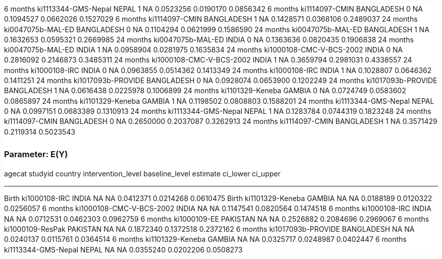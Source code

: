 6 months    ki1113344-GMS-Nepal        NEPAL        1                    NA                0.0523256   0.0190170   0.0856342
6 months    ki1114097-CMIN             BANGLADESH   0                    NA                0.1094527   0.0662026   0.1527029
6 months    ki1114097-CMIN             BANGLADESH   1                    NA                0.1428571   0.0368106   0.2489037
24 months   ki0047075b-MAL-ED          BANGLADESH   0                    NA                0.1104294   0.0621999   0.1586590
24 months   ki0047075b-MAL-ED          BANGLADESH   1                    NA                0.1632653   0.0595321   0.2669985
24 months   ki0047075b-MAL-ED          INDIA        0                    NA                0.1363636   0.0820435   0.1906838
24 months   ki0047075b-MAL-ED          INDIA        1                    NA                0.0958904   0.0281975   0.1635834
24 months   ki1000108-CMC-V-BCS-2002   INDIA        0                    NA                0.2816092   0.2146873   0.3485311
24 months   ki1000108-CMC-V-BCS-2002   INDIA        1                    NA                0.3659794   0.2981031   0.4338557
24 months   ki1000108-IRC              INDIA        0                    NA                0.0963855   0.0514362   0.1413349
24 months   ki1000108-IRC              INDIA        1                    NA                0.1028807   0.0646362   0.1411251
24 months   ki1017093b-PROVIDE         BANGLADESH   0                    NA                0.0928074   0.0653900   0.1202249
24 months   ki1017093b-PROVIDE         BANGLADESH   1                    NA                0.0616438   0.0225978   0.1006899
24 months   ki1101329-Keneba           GAMBIA       0                    NA                0.0724749   0.0583602   0.0865897
24 months   ki1101329-Keneba           GAMBIA       1                    NA                0.1198502   0.0808803   0.1588201
24 months   ki1113344-GMS-Nepal        NEPAL        0                    NA                0.0997151   0.0683389   0.1310913
24 months   ki1113344-GMS-Nepal        NEPAL        1                    NA                0.1283784   0.0744319   0.1823248
24 months   ki1114097-CMIN             BANGLADESH   0                    NA                0.2650000   0.2037087   0.3262913
24 months   ki1114097-CMIN             BANGLADESH   1                    NA                0.3571429   0.2119314   0.5023543


### Parameter: E(Y)


agecat      studyid                    country      intervention_level   baseline_level     estimate    ci_lower    ci_upper
----------  -------------------------  -----------  -------------------  ---------------  ----------  ----------  ----------
Birth       ki1000108-IRC              INDIA        NA                   NA                0.0412371   0.0214268   0.0610475
Birth       ki1101329-Keneba           GAMBIA       NA                   NA                0.0188189   0.0120322   0.0256057
6 months    ki1000108-CMC-V-BCS-2002   INDIA        NA                   NA                0.1147541   0.0820564   0.1474518
6 months    ki1000108-IRC              INDIA        NA                   NA                0.0712531   0.0462303   0.0962759
6 months    ki1000109-EE               PAKISTAN     NA                   NA                0.2526882   0.2084696   0.2969067
6 months    ki1000109-ResPak           PAKISTAN     NA                   NA                0.1872340   0.1372518   0.2372162
6 months    ki1017093b-PROVIDE         BANGLADESH   NA                   NA                0.0240137   0.0115761   0.0364514
6 months    ki1101329-Keneba           GAMBIA       NA                   NA                0.0325717   0.0248987   0.0402447
6 months    ki1113344-GMS-Nepal        NEPAL        NA                   NA                0.0355240   0.0202206   0.0508273